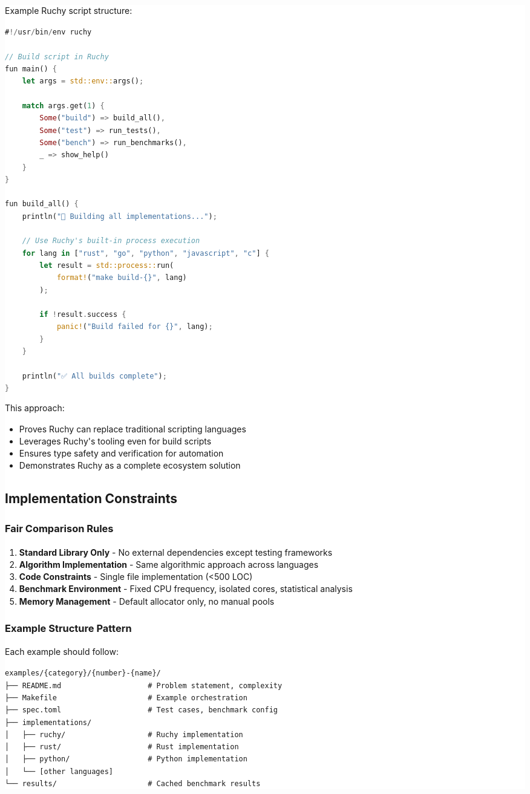 Example Ruchy script structure:
```rust
#!/usr/bin/env ruchy

// Build script in Ruchy
fun main() {
    let args = std::env::args();
    
    match args.get(1) {
        Some("build") => build_all(),
        Some("test") => run_tests(),
        Some("bench") => run_benchmarks(),
        _ => show_help()
    }
}

fun build_all() {
    println("🔨 Building all implementations...");
    
    // Use Ruchy's built-in process execution
    for lang in ["rust", "go", "python", "javascript", "c"] {
        let result = std::process::run(
            format!("make build-{}", lang)
        );
        
        if !result.success {
            panic!("Build failed for {}", lang);
        }
    }
    
    println("✅ All builds complete");
}
```

This approach:
- Proves Ruchy can replace traditional scripting languages
- Leverages Ruchy's tooling even for build scripts
- Ensures type safety and verification for automation
- Demonstrates Ruchy as a complete ecosystem solution

## Implementation Constraints

### Fair Comparison Rules
1. **Standard Library Only** - No external dependencies except testing frameworks
2. **Algorithm Implementation** - Same algorithmic approach across languages
3. **Code Constraints** - Single file implementation (<500 LOC)
4. **Benchmark Environment** - Fixed CPU frequency, isolated cores, statistical analysis
5. **Memory Management** - Default allocator only, no manual pools

### Example Structure Pattern
Each example should follow:
```
examples/{category}/{number}-{name}/
├── README.md                    # Problem statement, complexity
├── Makefile                     # Example orchestration
├── spec.toml                    # Test cases, benchmark config
├── implementations/
│   ├── ruchy/                   # Ruchy implementation
│   ├── rust/                    # Rust implementation
│   ├── python/                  # Python implementation
│   └── [other languages]
└── results/                     # Cached benchmark results
```
